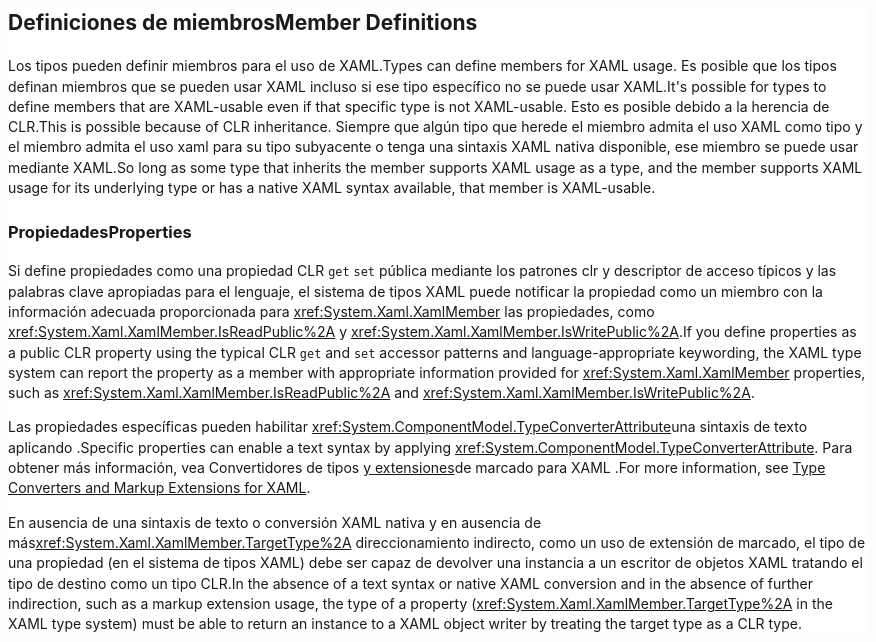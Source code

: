 ## <a name="member-definitions"></a><span data-ttu-id="3aa5e-140">Definiciones de miembros</span><span class="sxs-lookup"><span data-stu-id="3aa5e-140">Member Definitions</span></span>

<span data-ttu-id="3aa5e-141">Los tipos pueden definir miembros para el uso de XAML.</span><span class="sxs-lookup"><span data-stu-id="3aa5e-141">Types can define members for XAML usage.</span></span> <span data-ttu-id="3aa5e-142">Es posible que los tipos definan miembros que se pueden usar XAML incluso si ese tipo específico no se puede usar XAML.</span><span class="sxs-lookup"><span data-stu-id="3aa5e-142">It's possible for types to define members that are XAML-usable even if that specific type is not XAML-usable.</span></span> <span data-ttu-id="3aa5e-143">Esto es posible debido a la herencia de CLR.</span><span class="sxs-lookup"><span data-stu-id="3aa5e-143">This is possible because of CLR inheritance.</span></span> <span data-ttu-id="3aa5e-144">Siempre que algún tipo que herede el miembro admita el uso XAML como tipo y el miembro admita el uso xaml para su tipo subyacente o tenga una sintaxis XAML nativa disponible, ese miembro se puede usar mediante XAML.</span><span class="sxs-lookup"><span data-stu-id="3aa5e-144">So long as some type that inherits the member supports XAML usage as a type, and the member supports XAML usage for its underlying type or has a native XAML syntax available, that member is XAML-usable.</span></span>

### <a name="properties"></a><span data-ttu-id="3aa5e-145">Propiedades</span><span class="sxs-lookup"><span data-stu-id="3aa5e-145">Properties</span></span>

<span data-ttu-id="3aa5e-146">Si define propiedades como una propiedad CLR `get` `set` pública mediante los patrones clr y descriptor de acceso típicos y las palabras clave apropiadas para el lenguaje, el sistema de tipos XAML puede notificar la propiedad como un miembro con la información adecuada proporcionada para <xref:System.Xaml.XamlMember> las propiedades, como <xref:System.Xaml.XamlMember.IsReadPublic%2A> y <xref:System.Xaml.XamlMember.IsWritePublic%2A>.</span><span class="sxs-lookup"><span data-stu-id="3aa5e-146">If you define properties as a public CLR property using the typical CLR `get` and `set` accessor patterns and language-appropriate keywording, the XAML type system can report the property as a member with appropriate information provided for <xref:System.Xaml.XamlMember> properties, such as <xref:System.Xaml.XamlMember.IsReadPublic%2A> and <xref:System.Xaml.XamlMember.IsWritePublic%2A>.</span></span>

<span data-ttu-id="3aa5e-147">Las propiedades específicas pueden habilitar <xref:System.ComponentModel.TypeConverterAttribute>una sintaxis de texto aplicando .</span><span class="sxs-lookup"><span data-stu-id="3aa5e-147">Specific properties can enable a text syntax by applying <xref:System.ComponentModel.TypeConverterAttribute>.</span></span> <span data-ttu-id="3aa5e-148">Para obtener más información, vea Convertidores de tipos [y extensiones](type-converters-and-markup-extensions.md)de marcado para XAML .</span><span class="sxs-lookup"><span data-stu-id="3aa5e-148">For more information, see [Type Converters and Markup Extensions for XAML](type-converters-and-markup-extensions.md).</span></span>

<span data-ttu-id="3aa5e-149">En ausencia de una sintaxis de texto o conversión XAML nativa y en ausencia de más<xref:System.Xaml.XamlMember.TargetType%2A> direccionamiento indirecto, como un uso de extensión de marcado, el tipo de una propiedad (en el sistema de tipos XAML) debe ser capaz de devolver una instancia a un escritor de objetos XAML tratando el tipo de destino como un tipo CLR.</span><span class="sxs-lookup"><span data-stu-id="3aa5e-149">In the absence of a text syntax or native XAML conversion and in the absence of further indirection, such as a markup extension usage, the type of a property (<xref:System.Xaml.XamlMember.TargetType%2A> in the XAML type system) must be able to return an instance to a XAML object writer by treating the target type as a CLR type.</span></span>
